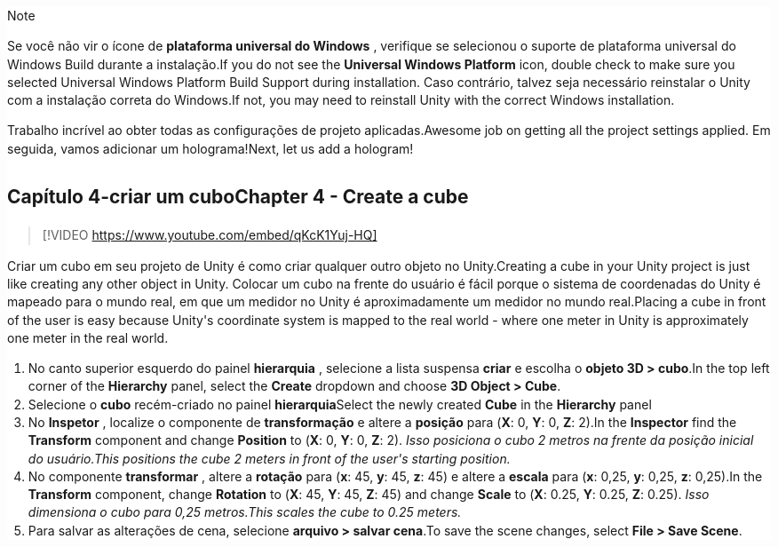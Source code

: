 >[!NOTE]
><span data-ttu-id="1fcd8-177">Se você não vir o ícone de **plataforma universal do Windows** , verifique se selecionou o suporte de plataforma universal do Windows Build durante a instalação.</span><span class="sxs-lookup"><span data-stu-id="1fcd8-177">If you do not see the **Universal Windows Platform** icon, double check to make sure you selected Universal Windows Platform Build Support during installation.</span></span> <span data-ttu-id="1fcd8-178">Caso contrário, talvez seja necessário reinstalar o Unity com a instalação correta do Windows.</span><span class="sxs-lookup"><span data-stu-id="1fcd8-178">If not, you may need to reinstall Unity with the correct Windows installation.</span></span>

<span data-ttu-id="1fcd8-179">Trabalho incrível ao obter todas as configurações de projeto aplicadas.</span><span class="sxs-lookup"><span data-stu-id="1fcd8-179">Awesome job on getting all the project settings applied.</span></span> <span data-ttu-id="1fcd8-180">Em seguida, vamos adicionar um holograma!</span><span class="sxs-lookup"><span data-stu-id="1fcd8-180">Next, let us add a hologram!</span></span>

## <a name="chapter-4---create-a-cube"></a><span data-ttu-id="1fcd8-181">Capítulo 4-criar um cubo</span><span class="sxs-lookup"><span data-stu-id="1fcd8-181">Chapter 4 - Create a cube</span></span>

>[!VIDEO https://www.youtube.com/embed/qKcK1Yuj-HQ]

<span data-ttu-id="1fcd8-182">Criar um cubo em seu projeto de Unity é como criar qualquer outro objeto no Unity.</span><span class="sxs-lookup"><span data-stu-id="1fcd8-182">Creating a cube in your Unity project is just like creating any other object in Unity.</span></span> <span data-ttu-id="1fcd8-183">Colocar um cubo na frente do usuário é fácil porque o sistema de coordenadas do Unity é mapeado para o mundo real, em que um medidor no Unity é aproximadamente um medidor no mundo real.</span><span class="sxs-lookup"><span data-stu-id="1fcd8-183">Placing a cube in front of the user is easy because Unity's coordinate system is mapped to the real world - where one meter in Unity is approximately one meter in the real world.</span></span>

1. <span data-ttu-id="1fcd8-184">No canto superior esquerdo do painel **hierarquia** , selecione a lista suspensa **criar** e escolha o **objeto 3D > cubo**.</span><span class="sxs-lookup"><span data-stu-id="1fcd8-184">In the top left corner of the **Hierarchy** panel, select the **Create** dropdown and choose **3D Object > Cube**.</span></span>
2. <span data-ttu-id="1fcd8-185">Selecione o **cubo** recém-criado no painel **hierarquia**</span><span class="sxs-lookup"><span data-stu-id="1fcd8-185">Select the newly created **Cube** in the **Hierarchy** panel</span></span>
3. <span data-ttu-id="1fcd8-186">No **Inspetor** , localize o componente de **transformação** e altere a **posição** para (**X**: 0, **Y**: 0, **Z**: 2).</span><span class="sxs-lookup"><span data-stu-id="1fcd8-186">In the **Inspector** find the **Transform** component and change **Position** to (**X**: 0, **Y**: 0, **Z**: 2).</span></span> <span data-ttu-id="1fcd8-187">*Isso posiciona o cubo 2 metros na frente da posição inicial do usuário.*</span><span class="sxs-lookup"><span data-stu-id="1fcd8-187">*This positions the cube 2 meters in front of the user's starting position.*</span></span>
4. <span data-ttu-id="1fcd8-188">No componente **transformar** , altere a **rotação** para (**x**: 45, **y**: 45, **z**: 45) e altere a **escala** para (**x**: 0,25, **y**: 0,25, **z**: 0,25).</span><span class="sxs-lookup"><span data-stu-id="1fcd8-188">In the **Transform** component, change **Rotation** to (**X**: 45, **Y**: 45, **Z**: 45) and change **Scale** to (**X**: 0.25, **Y**: 0.25, **Z**: 0.25).</span></span> <span data-ttu-id="1fcd8-189">*Isso dimensiona o cubo para 0,25 metros.*</span><span class="sxs-lookup"><span data-stu-id="1fcd8-189">*This scales the cube to 0.25 meters.*</span></span>
5. <span data-ttu-id="1fcd8-190">Para salvar as alterações de cena, selecione **arquivo > salvar cena**.</span><span class="sxs-lookup"><span data-stu-id="1fcd8-190">To save the scene changes, select **File > Save Scene**.</span></span>
